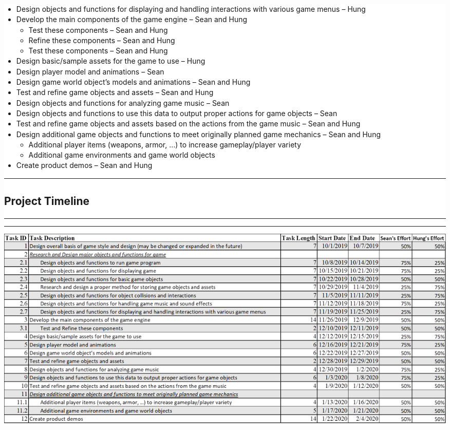   * Design objects and functions for displaying and handling interactions with various game menus – Hung
* Develop the main components of the game engine – Sean and Hung
  * Test these components – Sean and Hung
  * Refine these components – Sean and Hung
  * Test these components – Sean and Hung
* Design basic/sample assets for the game to use – Hung
* Design player model and animations – Sean
* Design game world object’s models and animations – Sean and Hung
* Test and refine game objects and assets – Sean and Hung
* Design objects and functions for analyzing game music – Sean
* Design objects and functions to use this data to output proper actions for game objects – Sean
* Test and refine game objects and assets based on the actions from the game music – Sean and Hung
* Design additional game objects and functions to meet originally planned game mechanics – Sean and Hung
  * Additional player items (weapons, armor, …) to increase gameplay/player variety
  * Additional game environments and game world objects
* Create product demos – Sean and Hung


---

__Project Timeline__
---
---
___

![](/Homework/Assignment_6/Timeline.png "Timeline")








